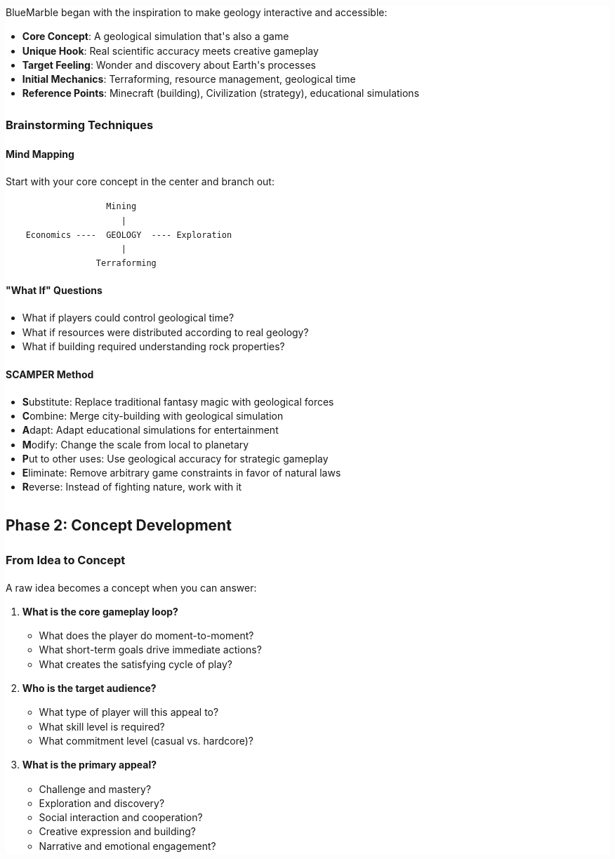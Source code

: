 BlueMarble began with the inspiration to make geology interactive and accessible:

- **Core Concept**: A geological simulation that's also a game
- **Unique Hook**: Real scientific accuracy meets creative gameplay
- **Target Feeling**: Wonder and discovery about Earth's processes
- **Initial Mechanics**: Terraforming, resource management, geological time
- **Reference Points**: Minecraft (building), Civilization (strategy), educational simulations

### Brainstorming Techniques

#### Mind Mapping
Start with your core concept in the center and branch out:
```
                    Mining
                       |
    Economics ----  GEOLOGY  ---- Exploration
                       |
                  Terraforming
```

#### "What If" Questions

- What if players could control geological time?
- What if resources were distributed according to real geology?
- What if building required understanding rock properties?

#### SCAMPER Method

- **S**ubstitute: Replace traditional fantasy magic with geological forces
- **C**ombine: Merge city-building with geological simulation
- **A**dapt: Adapt educational simulations for entertainment
- **M**odify: Change the scale from local to planetary
- **P**ut to other uses: Use geological accuracy for strategic gameplay
- **E**liminate: Remove arbitrary game constraints in favor of natural laws
- **R**everse: Instead of fighting nature, work with it

## Phase 2: Concept Development

### From Idea to Concept

A raw idea becomes a concept when you can answer:

1. **What is the core gameplay loop?**
   - What does the player do moment-to-moment?
   - What short-term goals drive immediate actions?
   - What creates the satisfying cycle of play?

2. **Who is the target audience?**
   - What type of player will this appeal to?
   - What skill level is required?
   - What commitment level (casual vs. hardcore)?

3. **What is the primary appeal?**
   - Challenge and mastery?
   - Exploration and discovery?
   - Social interaction and cooperation?
   - Creative expression and building?
   - Narrative and emotional engagement?
